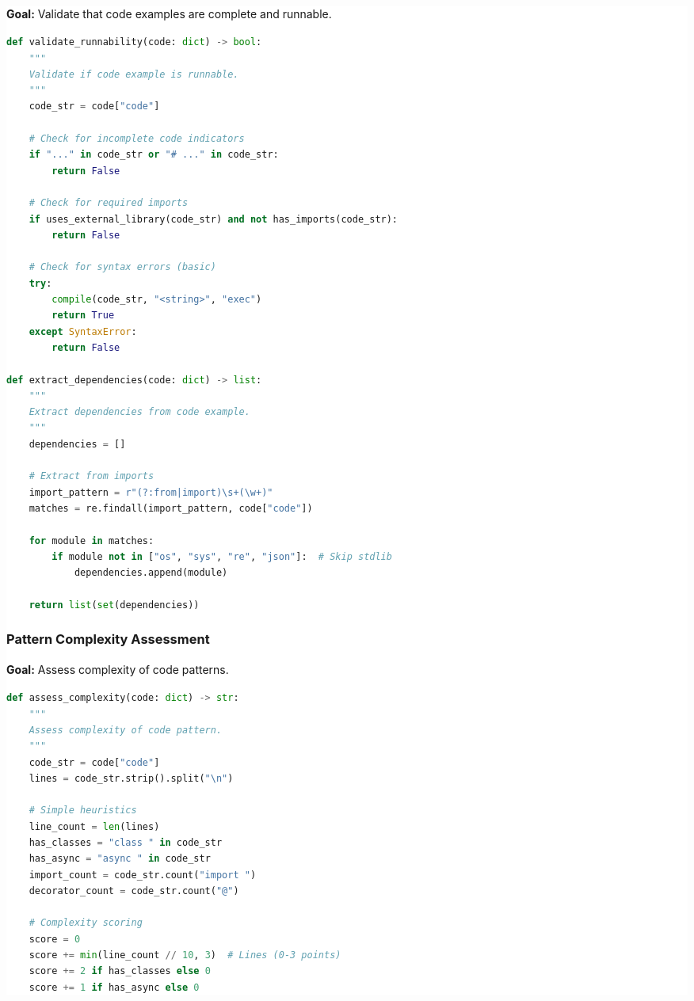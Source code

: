 **Goal:** Validate that code examples are complete and runnable.

```python
def validate_runnability(code: dict) -> bool:
    """
    Validate if code example is runnable.
    """
    code_str = code["code"]

    # Check for incomplete code indicators
    if "..." in code_str or "# ..." in code_str:
        return False

    # Check for required imports
    if uses_external_library(code_str) and not has_imports(code_str):
        return False

    # Check for syntax errors (basic)
    try:
        compile(code_str, "<string>", "exec")
        return True
    except SyntaxError:
        return False

def extract_dependencies(code: dict) -> list:
    """
    Extract dependencies from code example.
    """
    dependencies = []

    # Extract from imports
    import_pattern = r"(?:from|import)\s+(\w+)"
    matches = re.findall(import_pattern, code["code"])

    for module in matches:
        if module not in ["os", "sys", "re", "json"]:  # Skip stdlib
            dependencies.append(module)

    return list(set(dependencies))
```

### Pattern Complexity Assessment

**Goal:** Assess complexity of code patterns.

```python
def assess_complexity(code: dict) -> str:
    """
    Assess complexity of code pattern.
    """
    code_str = code["code"]
    lines = code_str.strip().split("\n")

    # Simple heuristics
    line_count = len(lines)
    has_classes = "class " in code_str
    has_async = "async " in code_str
    import_count = code_str.count("import ")
    decorator_count = code_str.count("@")

    # Complexity scoring
    score = 0
    score += min(line_count // 10, 3)  # Lines (0-3 points)
    score += 2 if has_classes else 0
    score += 1 if has_async else 0
```